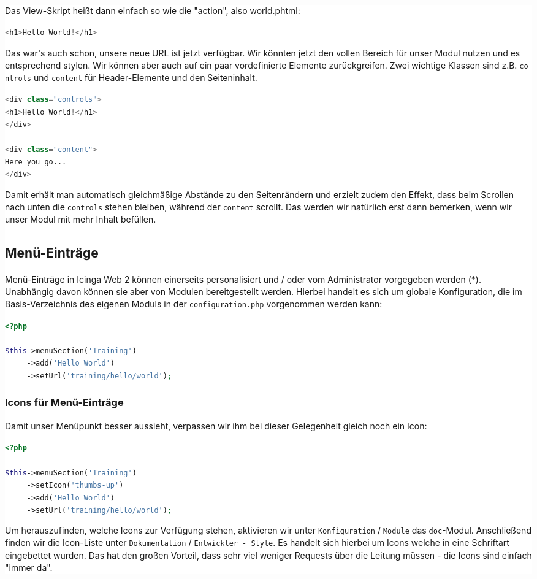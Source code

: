 Das View-Skript heißt dann einfach so wie die "action", also world.phtml:

```php
<h1>Hello World!</h1>
```

Das war's auch schon, unsere neue URL ist jetzt verfügbar. Wir könnten jetzt den vollen Bereich für unser Modul nutzen und es entsprechend stylen. Wir können aber auch auf ein paar vordefinierte Elemente zurückgreifen. Zwei wichtige Klassen sind z.B. `controls` und `content` für Header-Elemente und den Seiteninhalt.

```php
<div class="controls">
<h1>Hello World!</h1>
</div>

<div class="content">
Here you go...
</div>
```

Damit erhält man automatisch gleichmäßige Abstände zu den Seitenrändern und erzielt zudem den Effekt, dass beim Scrollen nach unten die `controls` stehen bleiben, während der `content` scrollt. Das werden wir natürlich erst dann bemerken, wenn wir unser Modul mit mehr Inhalt befüllen.

## Menü-Einträge

Menü-Einträge in Icinga Web 2 können einerseits personalisiert und / oder vom Administrator vorgegeben werden (*). Unabhängig davon können sie aber von Modulen bereitgestellt werden. Hierbei handelt es sich um globale Konfiguration, die im Basis-Verzeichnis des eigenen Moduls in der `configuration.php` vorgenommen werden kann:

```php
<?php

$this->menuSection('Training')
     ->add('Hello World')
     ->setUrl('training/hello/world');
```

### Icons für Menü-Einträge

Damit unser Menüpunkt besser aussieht, verpassen wir ihm bei dieser Gelegenheit gleich noch ein Icon:

```php
<?php

$this->menuSection('Training')
     ->setIcon('thumbs-up')
     ->add('Hello World')
     ->setUrl('training/hello/world');
```

Um herauszufinden, welche Icons zur Verfügung stehen, aktivieren wir unter `Konfiguration` / `Module` das `doc`-Modul. Anschließend finden wir die Icon-Liste unter `Dokumentation` / `Entwickler - Style`. Es handelt sich hierbei um Icons welche in eine Schriftart eingebettet wurden. Das hat den großen Vorteil, dass sehr viel weniger Requests über die Leitung müssen - die Icons sind einfach "immer da".

